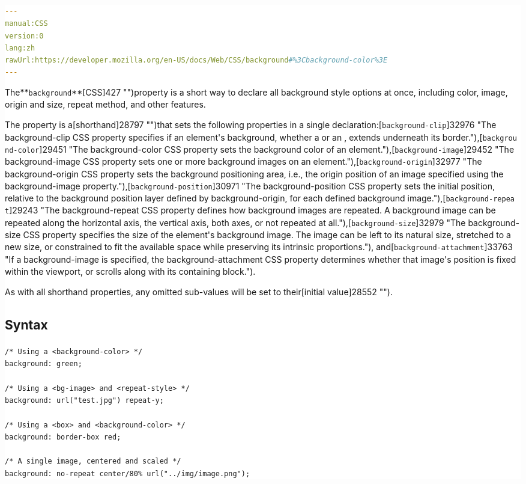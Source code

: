 ```yaml
---
manual:CSS
version:0
lang:zh
rawUrl:https://developer.mozilla.org/en-US/docs/Web/CSS/background#%3Cbackground-color%3E
---
```






The**`background`**[CSS]427 "")property is a short way to declare all background style options at once, including color, image, origin and size, repeat method, and other features.

<iframe src='https://interactive-examples.mdn.mozilla.net/pages/css/background.html' width='100%' height='250'></iframe>


The property is a[shorthand]28797 "")that sets the following properties in a single declaration:[`background-clip`]32976 "The background-clip CSS property specifies if an element's background, whether a <color> or an <image>, extends underneath its border."),[`background-color`]29451 "The background-color CSS property sets the background color of an element."),[`background-image`]29452 "The background-image CSS property sets one or more background images on an element."),[`background-origin`]32977 "The background-origin CSS property sets the background positioning area, i.e., the origin position of an image specified using the background-image property."),[`background-position`]30971 "The background-position CSS property sets the initial position, relative to the background position layer defined by background-origin, for each defined background image."),[`background-repeat`]29243 "The background-repeat CSS property defines how background images are repeated. A background image can be repeated along the horizontal axis, the vertical axis, both axes, or not repeated at all."),[`background-size`]32979 "The background-size CSS property specifies the size of the element's background image. The image can be left to its natural size, stretched to a new size, or constrained to fit the available space while preserving its intrinsic proportions."), and[`background-attachment`]33763 "If a background-image is specified, the background-attachment CSS property determines whether that image's position is fixed within the viewport, or scrolls along with its containing block.").



As with all shorthand properties, any omitted sub-values will be set to their[initial value]28552 "").


## Syntax<a name="Syntax"></a>

```
/* Using a <background-color> */
background: green;

/* Using a <bg-image> and <repeat-style> */
background: url("test.jpg") repeat-y;

/* Using a <box> and <background-color> */
background: border-box red;

/* A single image, centered and scaled */
background: no-repeat center/80% url("../img/image.png");
```
